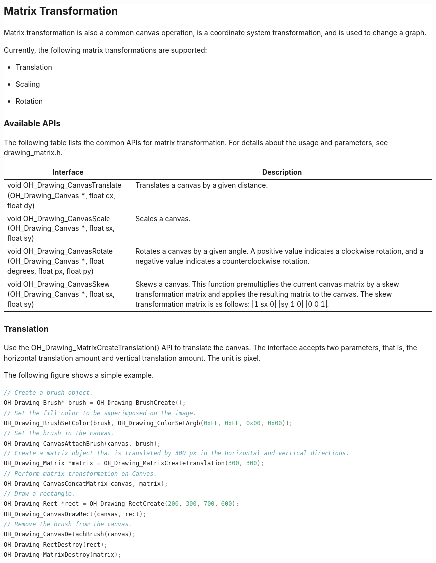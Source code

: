 
## Matrix Transformation

Matrix transformation is also a common canvas operation, is a coordinate system transformation, and is used to change a graph.

Currently, the following matrix transformations are supported:

- Translation

- Scaling

- Rotation


### Available APIs

The following table lists the common APIs for matrix transformation. For details about the usage and parameters, see [drawing_matrix.h](../reference/apis-arkgraphics2d/drawing__matrix_8h.md).

| Interface| Description|
| -------- | -------- |
| void OH_Drawing_CanvasTranslate (OH_Drawing_Canvas \*, float dx, float dy) | Translates a canvas by a given distance.|
| void OH_Drawing_CanvasScale (OH_Drawing_Canvas \*, float sx, float sy) | Scales a canvas.|
| void OH_Drawing_CanvasRotate (OH_Drawing_Canvas \*, float degrees, float px, float py) | Rotates a canvas by a given angle. A positive value indicates a clockwise rotation, and a negative value indicates a counterclockwise rotation.|
| void OH_Drawing_CanvasSkew (OH_Drawing_Canvas \*, float sx, float sy) | Skews a canvas. This function premultiplies the current canvas matrix by a skew transformation matrix and applies the resulting matrix to the canvas. The skew transformation matrix is as follows: \|1 sx 0\| \|sy 1 0\| \|0 0 1\|.|


### Translation

Use the OH_Drawing_MatrixCreateTranslation() API to translate the canvas. The interface accepts two parameters, that is, the horizontal translation amount and vertical translation amount. The unit is pixel.

The following figure shows a simple example.

```c++
// Create a brush object.
OH_Drawing_Brush* brush = OH_Drawing_BrushCreate();
// Set the fill color to be superimposed on the image.
OH_Drawing_BrushSetColor(brush, OH_Drawing_ColorSetArgb(0xFF, 0xFF, 0x00, 0x00));
// Set the brush in the canvas.
OH_Drawing_CanvasAttachBrush(canvas, brush); 
// Create a matrix object that is translated by 300 px in the horizontal and vertical directions.
OH_Drawing_Matrix *matrix = OH_Drawing_MatrixCreateTranslation(300, 300); 
// Perform matrix transformation on Canvas.
OH_Drawing_CanvasConcatMatrix(canvas, matrix);
// Draw a rectangle.
OH_Drawing_Rect *rect = OH_Drawing_RectCreate(200, 300, 700, 600); 
OH_Drawing_CanvasDrawRect(canvas, rect);
// Remove the brush from the canvas.
OH_Drawing_CanvasDetachBrush(canvas);
OH_Drawing_RectDestroy(rect);
OH_Drawing_MatrixDestroy(matrix);
```
